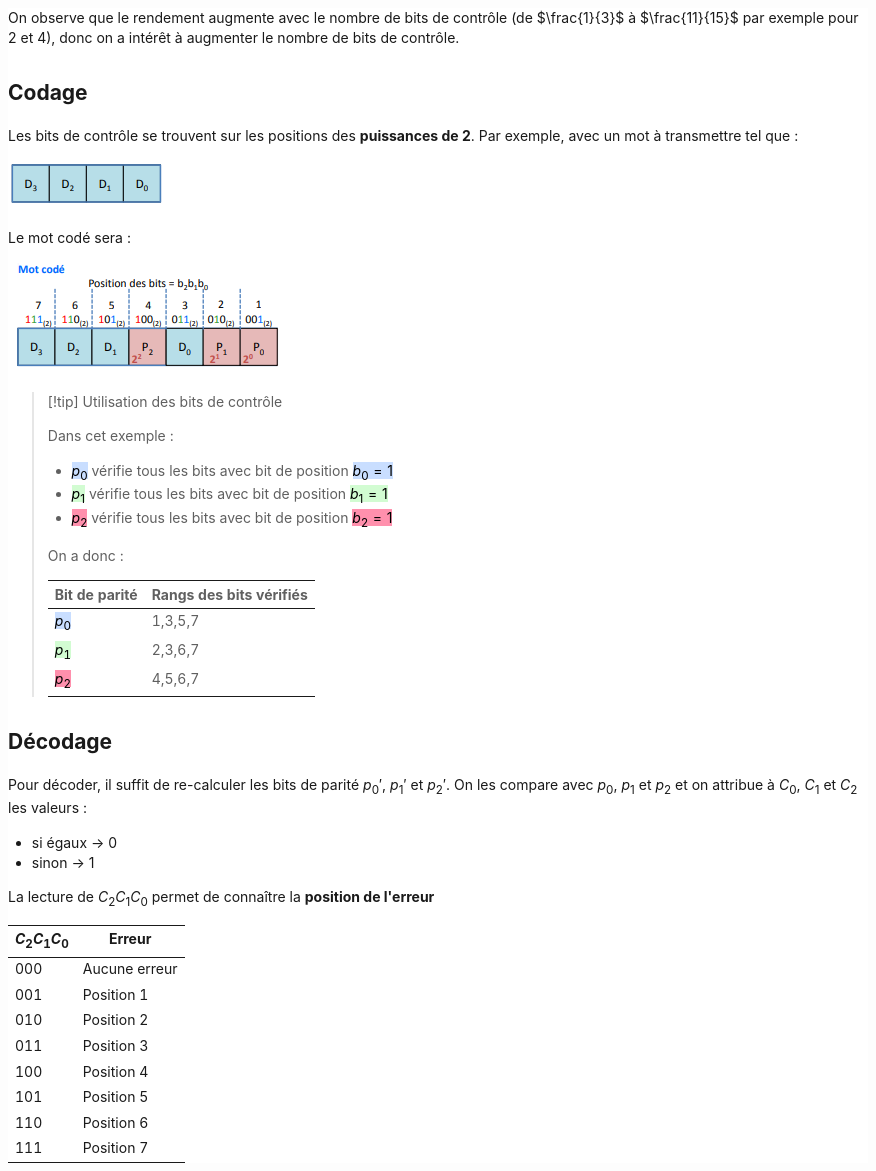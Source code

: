 On observe que le rendement augmente avec le nombre de bits de contrôle (de $\frac{1}{3}$ à $\frac{11}{15}$ par exemple pour 2 et 4), donc on a intérêt à augmenter le nombre de bits de contrôle.

## Codage

Les bits de contrôle se trouvent sur les positions des **puissances de 2**. Par exemple, avec un mot à transmettre tel que :

![](../images/Pasted%20image%2020221229141001.png)

Le mot codé sera :

![](../images/Pasted%20image%2020221229141027.png)

> [!tip] Utilisation des bits de contrôle
> 
> Dans cet exemple :
> - <mark style="background: #ADCCFFA6;">$p_0$</mark> vérifie tous les bits avec bit de position <mark style="background: #ADCCFFA6;">$b_{0}=1$</mark>
> - <mark style="background: #BBFABBA6;">$p_1$</mark> vérifie tous les bits avec bit de position <mark style="background: #BBFABBA6;">$b_{1}=1$</mark>
> - <mark style="background: #FF5582A6;">$p_2$</mark> vérifie tous les bits avec bit de position <mark style="background: #FF5582A6;">$b_{2}=1$</mark>
> 
> On a donc :
> 
> | Bit de parité | Rangs des bits vérifiés |
> | ------------- | ----------------------- |
> |<mark style="background: #ADCCFFA6;"> $p_{0}$</mark>       | 1,3,5,7                 |
> | <mark style="background: #BBFABBA6;">$p_{1}$</mark>       | 2,3,6,7                 |
> | <mark style="background: #FF5582A6;">$p_{2}$ </mark>      | 4,5,6,7                 | 

## Décodage

Pour décoder, il suffit de re-calculer les bits de parité $p_{0}'$, $p_{1}'$ et $p_{2}'$. On les compare avec  $p_{0}$, $p_{1}$ et $p_{2}$ et on attribue à  $C_{0}$, $C_{1}$ et $C_{2}$ les valeurs :
- si égaux → 0
- sinon → 1

La lecture de $C_{2}C_{1}C_{0}$ permet de connaître la **position de l'erreur**

| $C_{2}C_{1}C_{0}$ | Erreur        |
| ----------------- | ------------- |
| 000               | Aucune erreur |
| 001               | Position 1    |
| 010               | Position 2    |
| 011               | Position 3    |
| 100               | Position 4    |
| 101               | Position 5    |
| 110               | Position 6    |
| 111               | Position 7    |

[^1]: Cyclic Redundancy Check